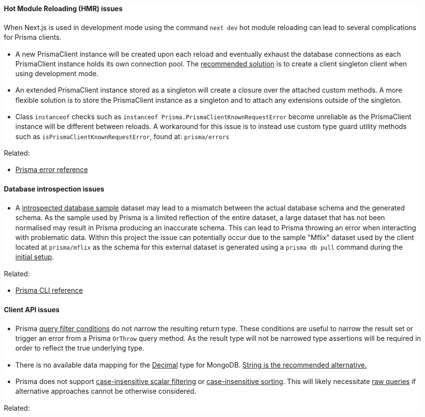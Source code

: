 #### Hot Module Reloading (HMR) issues

When Next.js is used in development mode using the command `next dev` hot module reloading can lead to several complications for Prisma clients.

- A new PrismaClient instance will be created upon each reload and eventually exhaust the database connections as each PrismaClient instance holds its own connection pool. The [recommended solution](https://www.prisma.io/docs/orm/more/help-and-troubleshooting/help-articles/nextjs-prisma-client-dev-practices#solution) is to create a client singleton client when using development mode.

- An extended PrismaClient instance stored as a singleton will create a closure over the attached custom methods. A more flexible solution is to store the PrismaClient instance as a singleton and to attach any extensions outside of the singleton.

- Class `instanceof` checks such as `instanceof Prisma.PrismaClientKnownRequestError` become unreliable as the PrismaClient instance will be different between reloads. A workaround for this issue is to instead use custom type guard utility methods such as `isPrismaClientKnownRequestError`, found at: `prisma/errors`

Related:

- [Prisma error reference](https://www.prisma.io/docs/orm/reference/error-reference)

#### Database introspection issues

- A [introspected database sample](https://www.prisma.io/docs/orm/prisma-schema/introspection#what-does-introspection-do) dataset may lead to a mismatch between the actual database schema and the generated schema. As the sample used by Prisma is a limited reflection of the entire dataset, a large dataset that has not been normalised may result in Prisma producing an inaccurate schema. This can lead to Prisma throwing an error when interacting with problematic data. Within this project the issue can potentially occur due to the sample "Mflix" dataset used by the client located at `prisma/mflix` as the schema for this external dataset is generated using a `prisma db pull` command during the [initial setup](#initial-setup).

Related:

- [Prisma CLI reference](https://www.prisma.io/docs/orm/reference/prisma-cli-reference)

#### Client API issues

- Prisma [query filter conditions](https://www.prisma.io/docs/orm/reference/prisma-client-reference#filter-conditions-and-operators) do not narrow the resulting return type. These conditions are useful to narrow the result set or trigger an error from a Prisma `OrThrow` query method. As the result type will not be narrowed type assertions will be required in order to reflect the true underlying type.

- There is no available data mapping for the [Decimal](https://www.prisma.io/docs/orm/reference/prisma-schema-reference#decimal) type for MongoDB. [String is the recommended alternative.](https://github.com/prisma/prisma/issues/12637)

- Prisma does not support [case-insensitive scalar filtering](https://github.com/prisma/prisma/issues/8387) or [case-insensitive sorting](https://github.com/prisma/prisma/issues/5068). This will likely necessitate [raw queries](https://www.prisma.io/docs/orm/prisma-client/queries/raw-database-access/raw-queries#raw-queries-with-mongodb) if alternative approaches cannot be otherwise considered.

Related:
